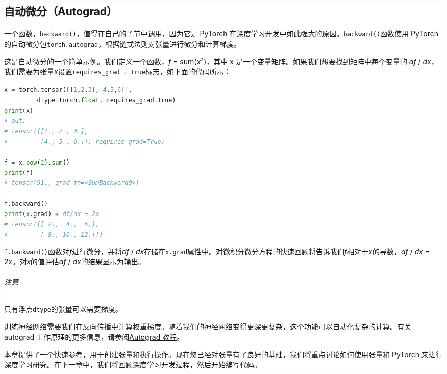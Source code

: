 ## 自动微分（Autograd）

一个函数，`backward()`，值得在自己的子节中调用，因为它是 PyTorch 在深度学习开发中如此强大的原因。`backward()`函数使用 PyTorch 的自动微分包`torch.autograd`，根据链式法则对张量进行微分和计算梯度。

这是自动微分的一个简单示例。我们定义一个函数，*f* = sum(*x*²)，其中 x 是一个变量矩阵。如果我们想要找到矩阵中每个变量的 *df* / *dx*，我们需要为张量*x*设置`requires_grad = True`标志，如下面的代码所示：

```py
x = torch.tensor([[1,2,3],[4,5,6]],
         dtype=torch.float, requires_grad=True)
print(x)
# out:
# tensor([[1., 2., 3.],
#         [4., 5., 6.]], requires_grad=True)

f = x.pow(2).sum()
print(f)
# tensor(91., grad_fn=<SumBackward0>)

f.backward()
print(x.grad) # df/dx = 2x
# tensor([[ 2.,  4.,  6.],
#         [ 8., 10., 12.]])
```

`f.backward()`函数对*f*进行微分，并将*df* / *dx*存储在`x.grad`属性中。对微积分微分方程的快速回顾将告诉我们*f*相对于*x*的导数，*df* / *dx* = 2*x*。对*x*的值评估*df* / *dx*的结果显示为输出。

###### 注意

只有浮点`dtype`的张量可以需要梯度。

训练神经网络需要我们在反向传播中计算权重梯度。随着我们的神经网络变得更深更复杂，这个功能可以自动化复杂的计算。有关 autograd 工作原理的更多信息，请参阅[Autograd 教程](https://pytorch.tips/autograd-explained)。

本章提供了一个快速参考，用于创建张量和执行操作。现在您已经对张量有了良好的基础，我们将重点讨论如何使用张量和 PyTorch 来进行深度学习研究。在下一章中，我们将回顾深度学习开发过程，然后开始编写代码。
